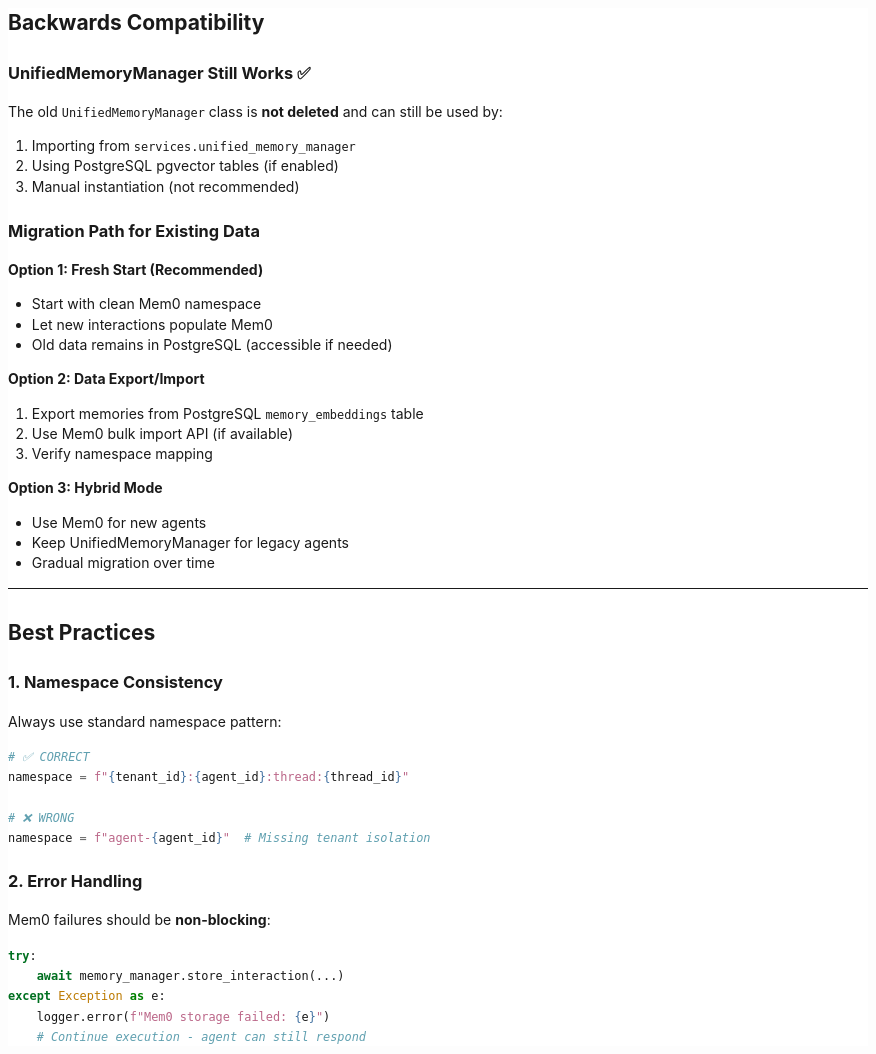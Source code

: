 
## Backwards Compatibility

### UnifiedMemoryManager Still Works ✅

The old `UnifiedMemoryManager` class is **not deleted** and can still be used by:

1. Importing from `services.unified_memory_manager`
2. Using PostgreSQL pgvector tables (if enabled)
3. Manual instantiation (not recommended)

### Migration Path for Existing Data

**Option 1: Fresh Start (Recommended)**
- Start with clean Mem0 namespace
- Let new interactions populate Mem0
- Old data remains in PostgreSQL (accessible if needed)

**Option 2: Data Export/Import**
1. Export memories from PostgreSQL `memory_embeddings` table
2. Use Mem0 bulk import API (if available)
3. Verify namespace mapping

**Option 3: Hybrid Mode**
- Use Mem0 for new agents
- Keep UnifiedMemoryManager for legacy agents
- Gradual migration over time

---

## Best Practices

### 1. Namespace Consistency

Always use standard namespace pattern:

```python
# ✅ CORRECT
namespace = f"{tenant_id}:{agent_id}:thread:{thread_id}"

# ❌ WRONG
namespace = f"agent-{agent_id}"  # Missing tenant isolation
```

### 2. Error Handling

Mem0 failures should be **non-blocking**:

```python
try:
    await memory_manager.store_interaction(...)
except Exception as e:
    logger.error(f"Mem0 storage failed: {e}")
    # Continue execution - agent can still respond
```
